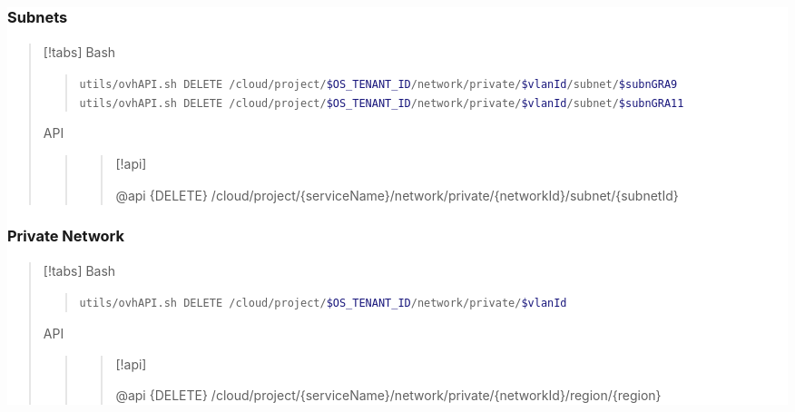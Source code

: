 ### Subnets
> [!tabs]
> Bash
>> ```bash
>> utils/ovhAPI.sh DELETE /cloud/project/$OS_TENANT_ID/network/private/$vlanId/subnet/$subnGRA9
>> utils/ovhAPI.sh DELETE /cloud/project/$OS_TENANT_ID/network/private/$vlanId/subnet/$subnGRA11
>> ```
> API
>> > [!api]
>> >
>> > @api {DELETE} /cloud/project/{serviceName}/network/private/{networkId}/subnet/{subnetId}

### Private Network
> [!tabs]
> Bash
>> ```bash
>> utils/ovhAPI.sh DELETE /cloud/project/$OS_TENANT_ID/network/private/$vlanId
>> ```
> API
>> > [!api]
>> >
>> > @api {DELETE} /cloud/project/{serviceName}/network/private/{networkId}/region/{region}
